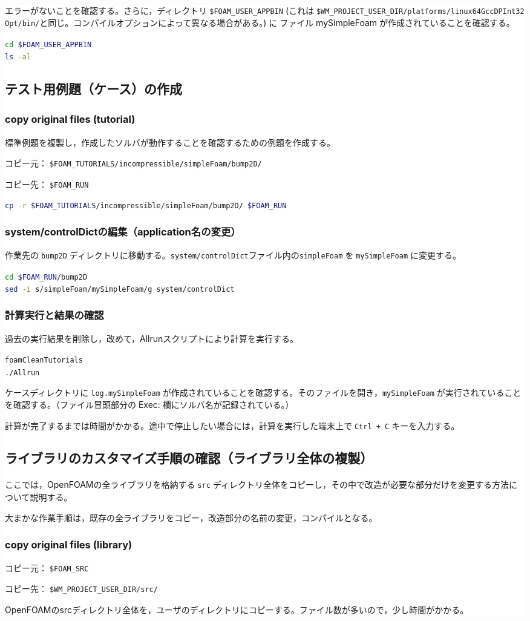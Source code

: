エラーがないことを確認する。さらに，ディレクトリ  `$FOAM_USER_APPBIN` (これは `$WM_PROJECT_USER_DIR/platforms/linux64GccDPInt32Opt/bin/`と同じ。コンパイルオプションによって異なる場合がある。) に ファイル mySimpleFoam が作成されていることを確認する。

```bash
cd $FOAM_USER_APPBIN
ls -al
```

## テスト用例題（ケース）の作成

### copy original files (tutorial)

標準例題を複製し，作成したソルバが動作することを確認するための例題を作成する。

コピー元： `$FOAM_TUTORIALS/incompressible/simpleFoam/bump2D/`

コピー先： `$FOAM_RUN`

```bash
cp -r $FOAM_TUTORIALS/incompressible/simpleFoam/bump2D/ $FOAM_RUN
```

### system/controlDictの編集（application名の変更）

作業先の `bump2D` ディレクトリに移動する。`system/controlDict`ファイル内の`simpleFoam` を `mySimpleFoam` に変更する。

```bash
cd $FOAM_RUN/bump2D
sed -i s/simpleFoam/mySimpleFoam/g system/controlDict
```

### 計算実行と結果の確認

過去の実行結果を削除し，改めて，Allrunスクリプトにより計算を実行する。

```bash
foamCleanTutorials
./Allrun
```

ケースディレクトリに `log.mySimpleFoam` が作成されていることを確認する。そのファイルを開き，`mySimpleFoam` が実行されていることを確認する。（ファイル冒頭部分の Exec: 欄にソルバ名が記録されている。）

計算が完了するまでは時間がかかる。途中で停止したい場合には，計算を実行した端末上で `Ctrl + C` キーを入力する。

## ライブラリのカスタマイズ手順の確認（ライブラリ全体の複製）

ここでは，OpenFOAMの全ライブラリを格納する `src` ディレクトリ全体をコピーし，その中で改造が必要な部分だけを変更する方法について説明する。

大まかな作業手順は，既存の全ライブラリをコピー，改造部分の名前の変更，コンパイルとなる。

### copy original files (library)

コピー元： `$FOAM_SRC`

コピー先： `$WM_PROJECT_USER_DIR/src/`

OpenFOAMのsrcディレクトリ全体を，ユーザのディレクトリにコピーする。ファイル数が多いので，少し時間がかかる。
